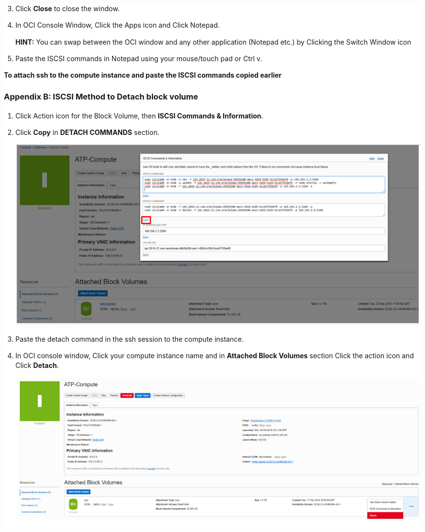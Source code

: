 3. Click **Close** to close the window.

4. In OCI Console Window, Click the Apps icon and Click Notepad. 

   **HINT:** You can swap between the OCI window and any other application (Notepad etc.) by Clicking the Switch Window icon

5. Paste the ISCSI commands in Notepad using your mouse/touch pad or Ctrl v. 

**To attach ssh to the compute instance and paste the ISCSI commands copied earlier**

### Appendix B: ISCSI Method to Detach block volume

1. Click Action icon for the Block Volume, then **ISCSI Commands & Information**.

2. Click **Copy** in **DETACH COMMANDS** section. 

     ![](./../oci-quick-start/images/Customer_Lab_019.PNG " ")

3. Paste the detach command in the ssh session to the compute instance.

4. In OCI console window, Click your compute instance name and in **Attached Block Volumes** section Click the action icon and Click **Detach**.

     ![](./../oci-quick-start/images/Customer_Lab_020.PNG " ")
